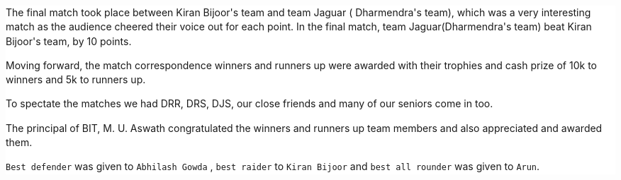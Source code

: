 The final match took place between Kiran Bijoor's team and team Jaguar ( Dharmendra's team), which was a very interesting match as the audience cheered their voice out for each point. In the final match, team Jaguar(Dharmendra's team) beat Kiran Bijoor's team, by 10 points. 

Moving forward, the match correspondence winners and runners up were awarded with their trophies and cash prize of 10k to winners and 5k to runners up. 

To spectate the matches we had DRR, DRS, DJS, our close friends and many of our seniors come in too. 

The principal of BIT, M. U. Aswath congratulated the winners and runners up team members and also appreciated and awarded them. 

`Best defender` was given to `Abhilash Gowda` , `best raider` to `Kiran Bijoor` and `best all rounder` was given to `Arun`.